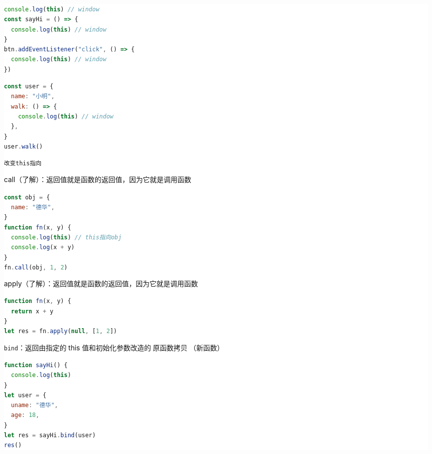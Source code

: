   ```js
  console.log(this) // window
  const sayHi = () => {
    console.log(this) // window
  }
  btn.addEventListener("click", () => {
    console.log(this) // window
  })
  ```

  ```js
  const user = {
    name: "小明",
    walk: () => {
      console.log(this) // window
    },
  }
  user.walk()
  ```

`改变this指向`

call（了解）：返回值就是函数的返回值，因为它就是调用函数

```js
const obj = {
  name: "德华",
}
function fn(x, y) {
  console.log(this) // this指向obj
  console.log(x + y)
}
fn.call(obj, 1, 2)
```

apply（了解）：返回值就是函数的返回值，因为它就是调用函数

```js
function fn(x, y) {
  return x + y
}
let res = fn.apply(null, [1, 2])
```

`bind`：返回由指定的 this 值和初始化参数改造的 原函数拷贝 （新函数）

```js
function sayHi() {
  console.log(this)
}
let user = {
  uname: "德华",
  age: 18,
}
let res = sayHi.bind(user)
res()
```

